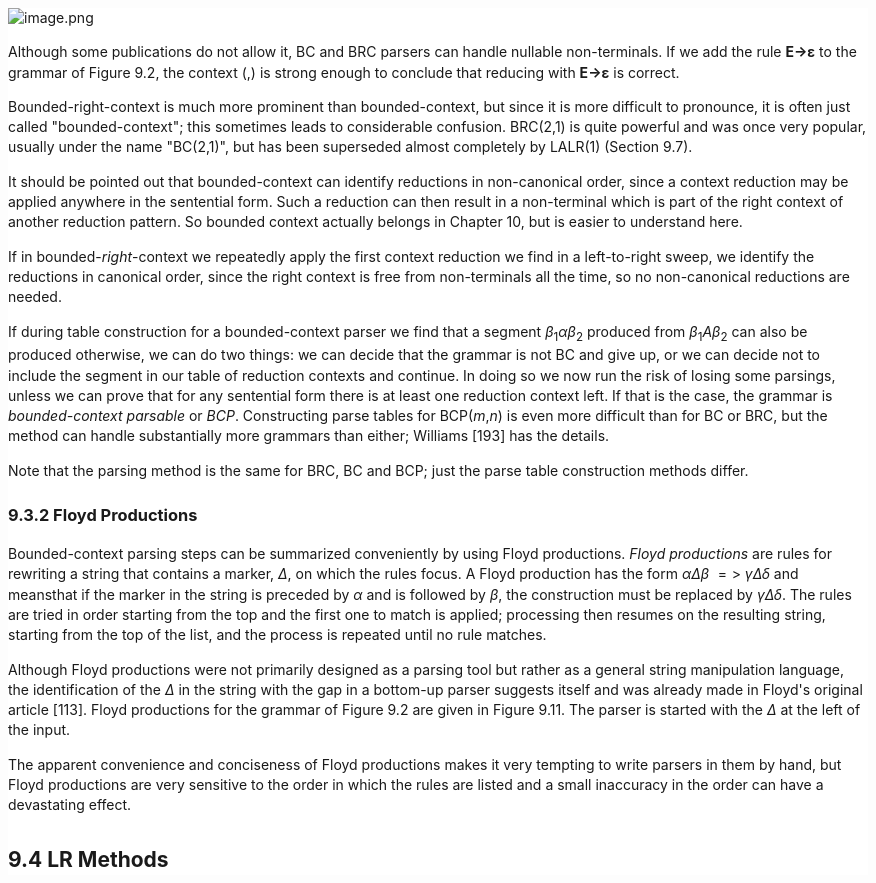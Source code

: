 ![image.png](https://blog-1314253005.cos.ap-guangzhou.myqcloud.com/202310110541406.png)

Although some publications do not allow it, BC and BRC parsers can handle nullable non-terminals. If we add the rule $\mathbf{E\mathbf{\rightarrow}}\mathbf{\varepsilon}$ to the grammar of Figure 9.2, the context (,) is strong enough to conclude that reducing with $\mathbf{E\mathbf{\rightarrow}}\mathbf{\varepsilon}$ is correct.

Bounded-right-context is much more prominent than bounded-context, but since it is more difficult to pronounce, it is often just called "bounded-context"; this sometimes leads to considerable confusion. BRC(2,1) is quite powerful and was once very popular, usually under the name "BC(2,1)", but has been superseded almost completely by LALR(1) (Section 9.7).

It should be pointed out that bounded-context can identify reductions in non-canonical order, since a context reduction may be applied anywhere in the sentential form. Such a reduction can then result in a non-terminal which is part of the right context of another reduction pattern. So bounded context actually belongs in Chapter 10, but is easier to understand here.

If in bounded-_right_-context we repeatedly apply the first context reduction we find in a left-to-right sweep, we identify the reductions in canonical order, since the right context is free from non-terminals all the time, so no non-canonical reductions are needed.

If during table construction for a bounded-context parser we find that a segment $\beta_{1}\alpha\beta_{2}$ produced from $\beta_{1}A\beta_{2}$ can also be produced otherwise, we can do two things: we can decide that the grammar is not BC and give up, or we can decide not to include the segment in our table of reduction contexts and continue. In doing so we now run the risk of losing some parsings, unless we can prove that for any sentential form there is at least one reduction context left. If that is the case, the grammar is _bounded-context parsable_ or _BCP_. Constructing parse tables for BCP($m$,$n$) is even more difficult than for BC or BRC, but the method can handle substantially more grammars than either; Williams [193] has the details.

Note that the parsing method is the same for BRC, BC and BCP; just the parse table construction methods differ.

### 9.3.2 Floyd Productions

Bounded-context parsing steps can be summarized conveniently by using Floyd productions. _Floyd productions_ are rules for rewriting a string that contains a marker, $\Delta$, on which the rules focus. A Floyd production has the form $\alpha\Delta\beta\ =>\ \gamma\Delta\delta$ and meansthat if the marker in the string is preceded by $\alpha$ and is followed by $\beta$, the construction must be replaced by $\gamma\Delta\delta$. The rules are tried in order starting from the top and the first one to match is applied; processing then resumes on the resulting string, starting from the top of the list, and the process is repeated until no rule matches.

Although Floyd productions were not primarily designed as a parsing tool but rather as a general string manipulation language, the identification of the $\Delta$ in the string with the gap in a bottom-up parser suggests itself and was already made in Floyd's original article [113]. Floyd productions for the grammar of Figure 9.2 are given in Figure 9.11. The parser is started with the $\Delta$ at the left of the input.

The apparent convenience and conciseness of Floyd productions makes it very tempting to write parsers in them by hand, but Floyd productions are very sensitive to the order in which the rules are listed and a small inaccuracy in the order can have a devastating effect.

## 9.4 LR Methods
